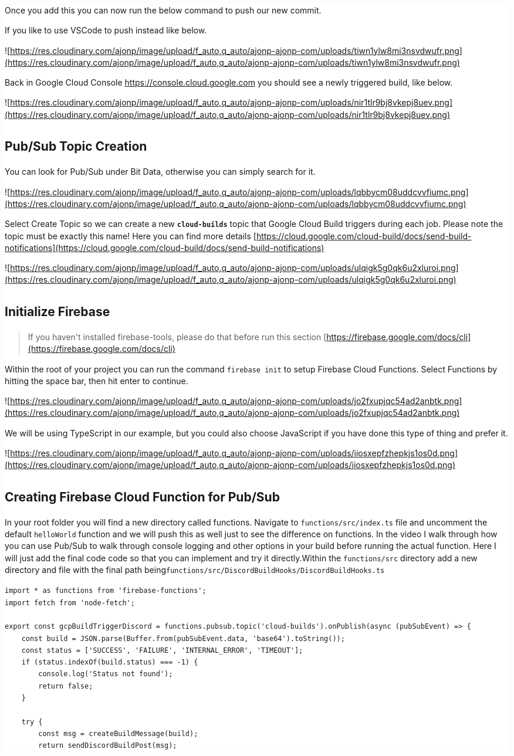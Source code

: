 Once you add this you can now run the below command to push our new commit.

If you like to use VSCode to push instead like below.

![https://res.cloudinary.com/ajonp/image/upload/f_auto,q_auto/ajonp-ajonp-com/uploads/tiwn1ylw8mi3nsvdwufr.png](https://res.cloudinary.com/ajonp/image/upload/f_auto,q_auto/ajonp-ajonp-com/uploads/tiwn1ylw8mi3nsvdwufr.png)

Back in Google Cloud Console https://console.cloud.google.com you should see a newly triggered build, like below.

![https://res.cloudinary.com/ajonp/image/upload/f_auto,q_auto/ajonp-ajonp-com/uploads/nir1tlr9bj8vkepj8uev.png](https://res.cloudinary.com/ajonp/image/upload/f_auto,q_auto/ajonp-ajonp-com/uploads/nir1tlr9bj8vkepj8uev.png)

## Pub/Sub Topic Creation

You can look for Pub/Sub under Bit Data, otherwise you can simply search for it.

![https://res.cloudinary.com/ajonp/image/upload/f_auto,q_auto/ajonp-ajonp-com/uploads/lqbbycm08uddcvvfiumc.png](https://res.cloudinary.com/ajonp/image/upload/f_auto,q_auto/ajonp-ajonp-com/uploads/lqbbycm08uddcvvfiumc.png)

Select Create Topic so we can create a new **`cloud-builds`** topic that Google Cloud Build triggers during each job. Please note the topic must be exactly this name! Here you can find more details [https://cloud.google.com/cloud-build/docs/send-build-notifications](https://cloud.google.com/cloud-build/docs/send-build-notifications)

![https://res.cloudinary.com/ajonp/image/upload/f_auto,q_auto/ajonp-ajonp-com/uploads/ulqigk5g0qk6u2xluroi.png](https://res.cloudinary.com/ajonp/image/upload/f_auto,q_auto/ajonp-ajonp-com/uploads/ulqigk5g0qk6u2xluroi.png)

## Initialize Firebase

> If you haven't installed firebase-tools, please do that before run this section [https://firebase.google.com/docs/cli](https://firebase.google.com/docs/cli)

Within the root of your project you can run the command `firebase init` to setup Firebase Cloud Functions. Select Functions by hitting the space bar, then hit enter to continue.

![https://res.cloudinary.com/ajonp/image/upload/f_auto,q_auto/ajonp-ajonp-com/uploads/jo2fxupjqc54ad2anbtk.png](https://res.cloudinary.com/ajonp/image/upload/f_auto,q_auto/ajonp-ajonp-com/uploads/jo2fxupjqc54ad2anbtk.png)

We will be using TypeScript in our example, but you could also choose JavaScript if you have done this type of thing and prefer it.

![https://res.cloudinary.com/ajonp/image/upload/f_auto,q_auto/ajonp-ajonp-com/uploads/iiosxepfzhepkjs1os0d.png](https://res.cloudinary.com/ajonp/image/upload/f_auto,q_auto/ajonp-ajonp-com/uploads/iiosxepfzhepkjs1os0d.png)

## Creating Firebase Cloud Function for Pub/Sub

In your root folder you will find a new directory called functions. Navigate to `functions/src/index.ts` file and uncomment the default `helloWorld` function and we will push this as well just to see the difference on functions.
In the video I walk through how you can use Pub/Sub to walk through console logging and other options in your build before running the actual function. Here I will just add the final code code so that you can implement and try it directly.Within the `functions/src` directory add a new directory and file with the final path being`functions/src/DiscordBuildHooks/DiscordBuildHooks.ts`

```tsx
import * as functions from 'firebase-functions';
import fetch from 'node-fetch';

export const gcpBuildTriggerDiscord = functions.pubsub.topic('cloud-builds').onPublish(async (pubSubEvent) => {
    const build = JSON.parse(Buffer.from(pubSubEvent.data, 'base64').toString());
    const status = ['SUCCESS', 'FAILURE', 'INTERNAL_ERROR', 'TIMEOUT'];
    if (status.indexOf(build.status) === -1) {
        console.log('Status not found');
        return false;
    }

    try {
        const msg = createBuildMessage(build);
        return sendDiscordBuildPost(msg);
```